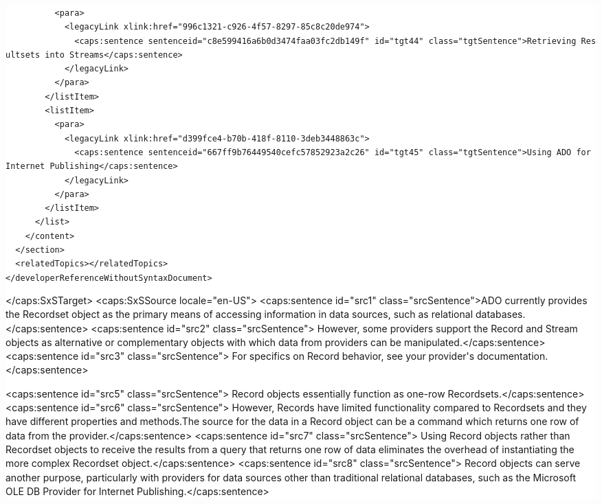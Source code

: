               <para>
                <legacyLink xlink:href="996c1321-c926-4f57-8297-85c8c20de974">
                  <caps:sentence sentenceid="c8e599416a6b0d3474faa03fc2db149f" id="tgt44" class="tgtSentence">Retrieving Resultsets into Streams</caps:sentence>
                </legacyLink>
              </para>
            </listItem>
            <listItem>
              <para>
                <legacyLink xlink:href="d399fce4-b70b-418f-8110-3deb3448863c">
                  <caps:sentence sentenceid="667ff9b76449540cefc57852923a2c26" id="tgt45" class="tgtSentence">Using ADO for Internet Publishing</caps:sentence>
                </legacyLink>
              </para>
            </listItem>
          </list>
        </content>
      </section>
      <relatedTopics></relatedTopics>
    </developerReferenceWithoutSyntaxDocument>
  </caps:SxSTarget>
  <caps:SxSSource locale="en-US">
    <developerReferenceWithoutSyntaxDocument xsi:schemaLocation="http://ddue.schemas.microsoft.com/authoring/2003/5 http://dduestorage.blob.core.windows.net/ddueschema/developer.xsd" xmlns="http://ddue.schemas.microsoft.com/authoring/2003/5" xmlns:xlink="http://www.w3.org/1999/xlink" xmlns:xsi="http://www.w3.org/2001/XMLSchema-instance">
      <introduction>
        <para>
          <caps:sentence id="src1" class="srcSentence">ADO currently provides the <legacyLink xlink:href="ede1415f-c3df-4cc5-a05b-2576b2b84b60">Recordset</legacyLink> object as the primary means of accessing information in data sources, such as relational databases.</caps:sentence>
          <caps:sentence id="src2" class="srcSentence"> However, some providers support the <legacyLink xlink:href="db83ed2c-a8e3-460c-8682-64667e4d5d01">Record</legacyLink> and <legacyLink xlink:href="0514531f-009d-4519-abc3-d727014a39f1">Stream</legacyLink> objects as alternative or complementary objects with which data from providers can be manipulated.</caps:sentence>
          <caps:sentence id="src3" class="srcSentence"> For specifics on <legacyBold>Record</legacyBold> behavior, see your provider's documentation.</caps:sentence>
        </para>
      </introduction>
      <section>
        <title>
          <caps:sentence id="src4" class="srcSentence">Records</caps:sentence>
        </title>
        <content>
          <para>
            <caps:sentence id="src5" class="srcSentence">
              <legacyBold>Record</legacyBold> objects essentially function as one-row <legacyBold>Recordset</legacyBold>s.</caps:sentence>
            <caps:sentence id="src6" class="srcSentence"> However, <legacyBold>Records</legacyBold> have limited functionality compared to <legacyBold>Recordsets</legacyBold> and they have different properties and methods.The source for the data in a <legacyBold>Record</legacyBold> object can be a command which returns one row of data from the provider.</caps:sentence>
            <caps:sentence id="src7" class="srcSentence"> Using <legacyBold>Record</legacyBold> objects rather than <legacyBold>Recordset</legacyBold> objects to receive the results from a query that returns one row of data eliminates the overhead of instantiating the more complex <legacyBold>Recordset</legacyBold> object.</caps:sentence>
          </para>
          <para>
            <caps:sentence id="src8" class="srcSentence">
              <legacyBold>Record</legacyBold> objects can serve another purpose, particularly with providers for data sources other than traditional relational databases, such as the <legacyLink xlink:href="66a208d9-b580-4655-a41e-1d36e5b5bfca">Microsoft OLE DB Provider for Internet Publishing</legacyLink>.</caps:sentence>